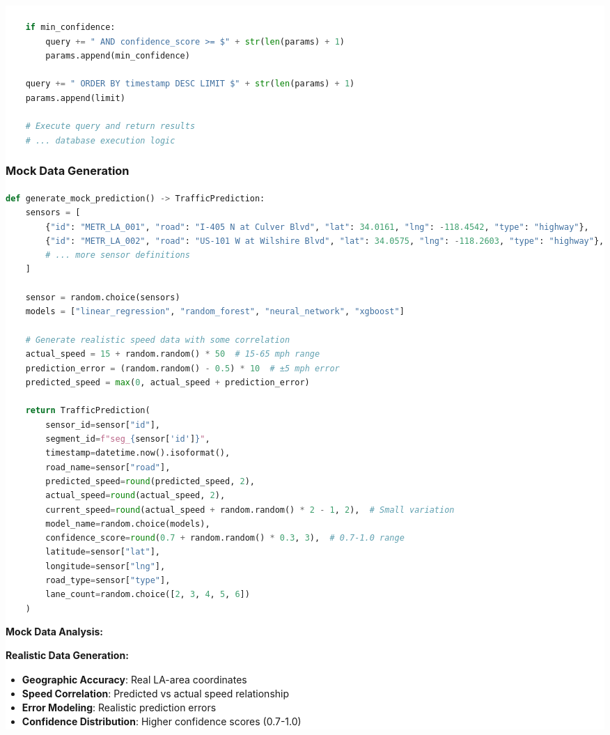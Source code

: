 ```python
    
    if min_confidence:
        query += " AND confidence_score >= $" + str(len(params) + 1)
        params.append(min_confidence)
    
    query += " ORDER BY timestamp DESC LIMIT $" + str(len(params) + 1)
    params.append(limit)
    
    # Execute query and return results
    # ... database execution logic
```

### **Mock Data Generation**

```python
def generate_mock_prediction() -> TrafficPrediction:
    sensors = [
        {"id": "METR_LA_001", "road": "I-405 N at Culver Blvd", "lat": 34.0161, "lng": -118.4542, "type": "highway"},
        {"id": "METR_LA_002", "road": "US-101 W at Wilshire Blvd", "lat": 34.0575, "lng": -118.2603, "type": "highway"},
        # ... more sensor definitions
    ]
    
    sensor = random.choice(sensors)
    models = ["linear_regression", "random_forest", "neural_network", "xgboost"]
    
    # Generate realistic speed data with some correlation
    actual_speed = 15 + random.random() * 50  # 15-65 mph range
    prediction_error = (random.random() - 0.5) * 10  # ±5 mph error
    predicted_speed = max(0, actual_speed + prediction_error)
    
    return TrafficPrediction(
        sensor_id=sensor["id"],
        segment_id=f"seg_{sensor['id']}",
        timestamp=datetime.now().isoformat(),
        road_name=sensor["road"],
        predicted_speed=round(predicted_speed, 2),
        actual_speed=round(actual_speed, 2),
        current_speed=round(actual_speed + random.random() * 2 - 1, 2),  # Small variation
        model_name=random.choice(models),
        confidence_score=round(0.7 + random.random() * 0.3, 3),  # 0.7-1.0 range
        latitude=sensor["lat"],
        longitude=sensor["lng"],
        road_type=sensor["type"],
        lane_count=random.choice([2, 3, 4, 5, 6])
    )
```

**Mock Data Analysis:**

**Realistic Data Generation:**
- **Geographic Accuracy**: Real LA-area coordinates
- **Speed Correlation**: Predicted vs actual speed relationship
- **Error Modeling**: Realistic prediction errors
- **Confidence Distribution**: Higher confidence scores (0.7-1.0)
